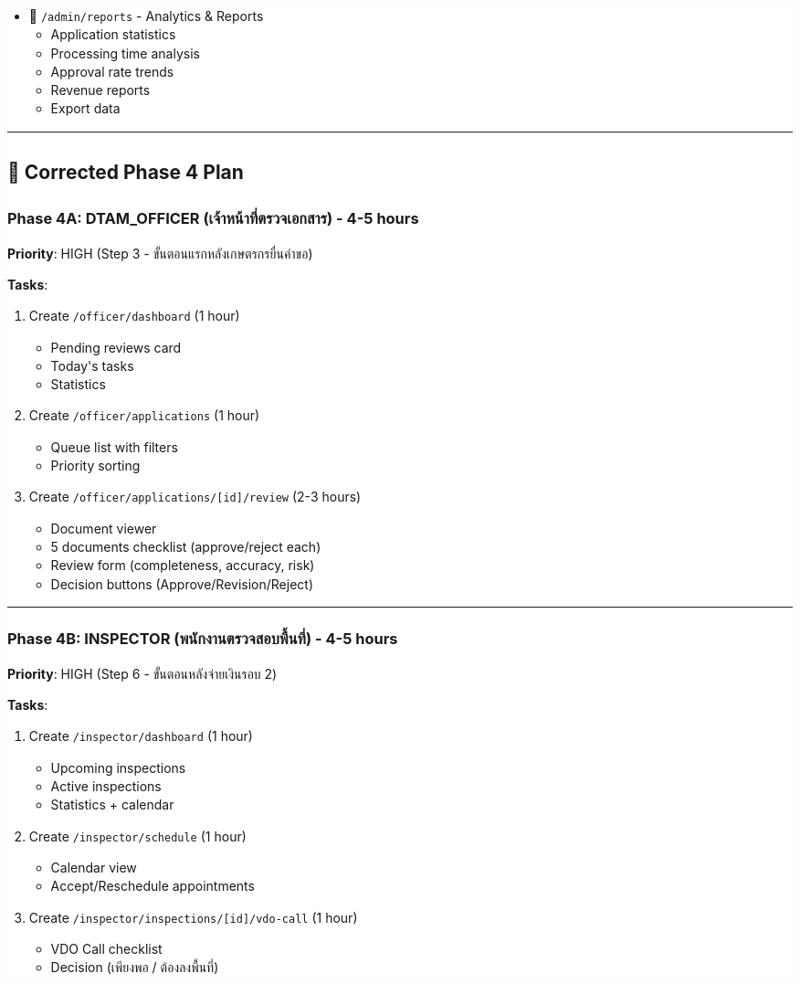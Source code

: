 - 🔴 `/admin/reports` - Analytics & Reports
  - Application statistics
  - Processing time analysis
  - Approval rate trends
  - Revenue reports
  - Export data

---

## 🎯 Corrected Phase 4 Plan

### Phase 4A: DTAM_OFFICER (เจ้าหน้าที่ตรวจเอกสาร) - **4-5 hours**

**Priority**: HIGH (Step 3 - ขั้นตอนแรกหลังเกษตรกรยื่นคำขอ)

**Tasks**:

1. Create `/officer/dashboard` (1 hour)
   - Pending reviews card
   - Today's tasks
   - Statistics

2. Create `/officer/applications` (1 hour)
   - Queue list with filters
   - Priority sorting

3. Create `/officer/applications/[id]/review` (2-3 hours)
   - Document viewer
   - 5 documents checklist (approve/reject each)
   - Review form (completeness, accuracy, risk)
   - Decision buttons (Approve/Revision/Reject)

---

### Phase 4B: INSPECTOR (พนักงานตรวจสอบพื้นที่) - **4-5 hours**

**Priority**: HIGH (Step 6 - ขั้นตอนหลังจ่ายเงินรอบ 2)

**Tasks**:

1. Create `/inspector/dashboard` (1 hour)
   - Upcoming inspections
   - Active inspections
   - Statistics + calendar

2. Create `/inspector/schedule` (1 hour)
   - Calendar view
   - Accept/Reschedule appointments

3. Create `/inspector/inspections/[id]/vdo-call` (1 hour)
   - VDO Call checklist
   - Decision (เพียงพอ / ต้องลงพื้นที่)

